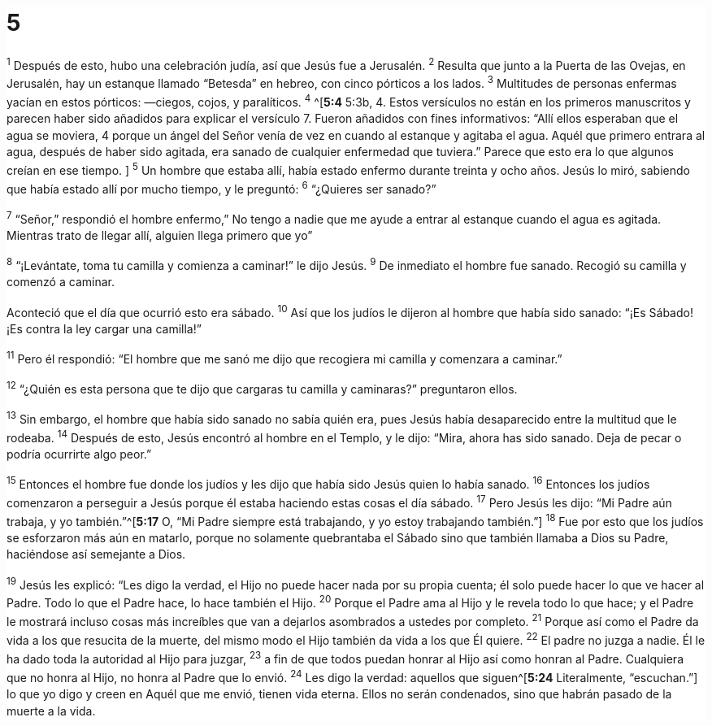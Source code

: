 # 5 
<sup>1</sup> Después de esto, hubo una celebración judía, así que Jesús fue a Jerusalén. <sup>2</sup> Resulta que junto a la Puerta de las Ovejas, en Jerusalén, hay un estanque llamado “Betesda” en hebreo, con cinco pórticos a los lados. <sup>3</sup> Multitudes de personas enfermas yacían en estos pórticos: —ciegos, cojos, y paralíticos. <sup>4</sup> ^[**5:4** 5:3b, 4. Estos versículos no están en los primeros manuscritos y parecen haber sido añadidos para explicar el versículo 7. Fueron añadidos con fines informativos: “Allí ellos esperaban que el agua se moviera, 4 porque un ángel del Señor venía de vez en cuando al estanque y agitaba el agua. Aquél que primero entrara al agua, después de haber sido agitada, era sanado de cualquier enfermedad que tuviera.” Parece que esto era lo que algunos creían en ese tiempo. ] <sup>5</sup> Un hombre que estaba allí, había estado enfermo durante treinta y ocho años. Jesús lo miró, sabiendo que había estado allí por mucho tiempo, y le preguntó: <sup>6</sup> “¿Quieres ser sanado?” 


<sup>7</sup> “Señor,” respondió el hombre enfermo,” No tengo a nadie que me ayude a entrar al estanque cuando el agua es agitada. Mientras trato de llegar allí, alguien llega primero que yo” 

<sup>8</sup> “¡Levántate, toma tu camilla y comienza a caminar!” le dijo Jesús. <sup>9</sup> De inmediato el hombre fue sanado. Recogió su camilla y comenzó a caminar. 

Aconteció que el día que ocurrió esto era sábado. <sup>10</sup> Así que los judíos le dijeron al hombre que había sido sanado: “¡Es Sábado! ¡Es contra la ley cargar una camilla!” 

<sup>11</sup> Pero él respondió: “El hombre que me sanó me dijo que recogiera mi camilla y comenzara a caminar.” 

<sup>12</sup> “¿Quién es esta persona que te dijo que cargaras tu camilla y caminaras?” preguntaron ellos. 

<sup>13</sup> Sin embargo, el hombre que había sido sanado no sabía quién era, pues Jesús había desaparecido entre la multitud que le rodeaba. <sup>14</sup> Después de esto, Jesús encontró al hombre en el Templo, y le dijo: “Mira, ahora has sido sanado. Deja de pecar o podría ocurrirte algo peor.” 

<sup>15</sup> Entonces el hombre fue donde los judíos y les dijo que había sido Jesús quien lo había sanado. <sup>16</sup> Entonces los judíos comenzaron a perseguir a Jesús porque él estaba haciendo estas cosas el día sábado. <sup>17</sup> Pero Jesús les dijo: “Mi Padre aún trabaja, y yo también.”^[**5:17** O, “Mi Padre siempre está trabajando, y yo estoy trabajando también.”] <sup>18</sup> Fue por esto que los judíos se esforzaron más aún en matarlo, porque no solamente quebrantaba el Sábado sino que también llamaba a Dios su Padre, haciéndose así semejante a Dios. 


<sup>19</sup> Jesús les explicó: “Les digo la verdad, el Hijo no puede hacer nada por su propia cuenta; él solo puede hacer lo que ve hacer al Padre. Todo lo que el Padre hace, lo hace también el Hijo. <sup>20</sup> Porque el Padre ama al Hijo y le revela todo lo que hace; y el Padre le mostrará incluso cosas más increíbles que van a dejarlos asombrados a ustedes por completo. <sup>21</sup> Porque así como el Padre da vida a los que resucita de la muerte, del mismo modo el Hijo también da vida a los que Él quiere. <sup>22</sup> El padre no juzga a nadie. Él le ha dado toda la autoridad al Hijo para juzgar, <sup>23</sup> a fin de que todos puedan honrar al Hijo así como honran al Padre. Cualquiera que no honra al Hijo, no honra al Padre que lo envió. <sup>24</sup> Les digo la verdad: aquellos que siguen^[**5:24** Literalmente, “escuchan.”] lo que yo digo y creen en Aquél que me envió, tienen vida eterna. Ellos no serán condenados, sino que habrán pasado de la muerte a la vida. 

